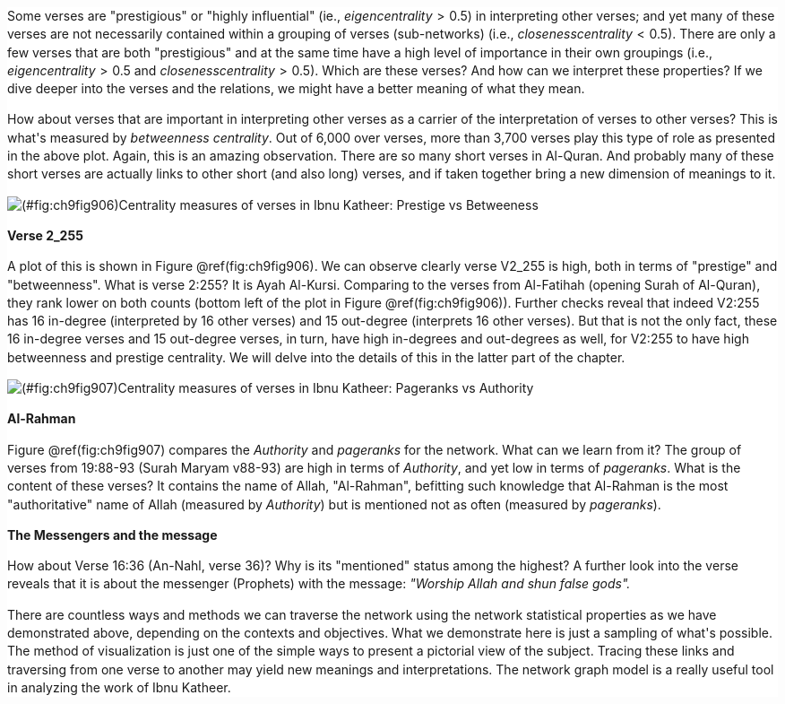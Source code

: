 Some verses are "prestigious" or "highly influential" (ie., $eigen centrality > 0.5$) in interpreting other verses; and yet many of these verses are not necessarily contained within a grouping of verses (sub-networks) (i.e., $closeness centrality < 0.5$). There are only a few verses that are both "prestigious" and at the same time have a high level of importance in their own groupings (i.e., $eigen centrality > 0.5$ and $closeness centrality > 0.5$). Which are these verses? And how can we interpret these properties? If we dive deeper into the verses and the relations, we might have a better meaning of what they mean. 

How about verses that are important in interpreting other verses as a carrier of the interpretation of verses to other verses? This is what's measured by _betweenness centrality_. Out of 6,000 over verses, more than 3,700 verses play this type of role as presented in the above plot. Again, this is an amazing observation. There are so many short verses in Al-Quran. And probably many of these short verses are actually links to other short (and also long) verses, and if taken together bring a new dimension of meanings to it. 




![(\#fig:ch9fig906)Centrality measures of verses in Ibnu Katheer: Prestige vs Betweeness](12-Ch9KnowledgeGraph_files/figure-docx/ch9fig906-1.png)



__Verse 2_255__

A plot of this is shown in Figure \@ref(fig:ch9fig906). We can observe clearly verse V2_255 is high, both in terms of "prestige" and "betweenness". What is verse 2:255? It is Ayah Al-Kursi. Comparing to the verses from Al-Fatihah (opening Surah of Al-Quran), they rank lower on both counts (bottom left of the plot in Figure \@ref(fig:ch9fig906)). Further checks reveal that indeed V2:255 has 16 in-degree (interpreted by 16 other verses) and 15 out-degree (interprets 16 other verses). But that is not the only fact, these 16 in-degree verses and 15 out-degree verses, in turn, have high in-degrees and out-degrees as well, for V2:255 to have high betweenness and prestige centrality. We will delve into the details of this in the latter part of the chapter.




![(\#fig:ch9fig907)Centrality measures of verses in Ibnu Katheer: Pageranks vs Authority](12-Ch9KnowledgeGraph_files/figure-docx/ch9fig907-1.png)



__Al-Rahman__

Figure \@ref(fig:ch9fig907) compares the _Authority_ and _pageranks_ for the network. What can we learn from it? The group of verses from 19:88-93 (Surah Maryam v88-93) are high in terms of _Authority_, and yet low in terms of _pageranks_. What is the content of these verses? It contains the name of Allah, "Al-Rahman", befitting such knowledge that Al-Rahman is the most "authoritative" name of Allah (measured by _Authority_) but is mentioned not as often (measured by _pageranks_).

__The Messengers and the message__

How about Verse 16:36 (An-Nahl, verse 36)? Why is its "mentioned" status among the highest? A further look into the verse reveals that it is about the messenger (Prophets) with the message: _"Worship Allah and shun false gods"._

There are countless ways and methods we can traverse the network using the network statistical properties as we have demonstrated above, depending on the contexts and objectives. What we demonstrate here is just a sampling of what's possible. The method of visualization is just one of the simple ways to present a pictorial view of the subject. Tracing these links and traversing from one verse to another may yield new meanings and interpretations. The network graph model is a really useful tool in analyzing the work of Ibnu Katheer.
